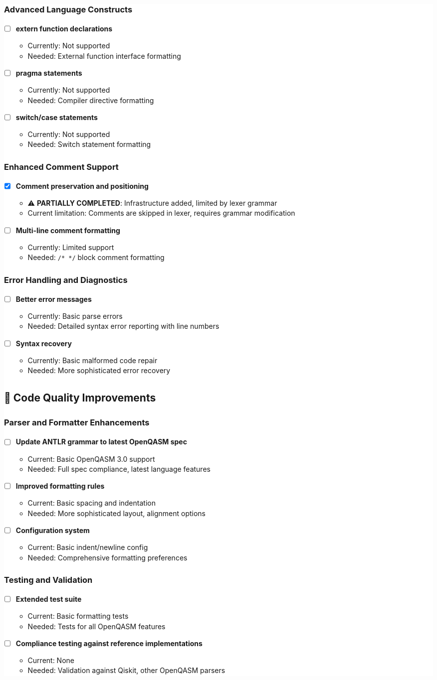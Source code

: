 ### Advanced Language Constructs
- [ ] **extern function declarations**
  - Currently: Not supported
  - Needed: External function interface formatting

- [ ] **pragma statements**  
  - Currently: Not supported
  - Needed: Compiler directive formatting

- [ ] **switch/case statements**
  - Currently: Not supported
  - Needed: Switch statement formatting

### Enhanced Comment Support
- [x] **Comment preservation and positioning**
  - ⚠️ **PARTIALLY COMPLETED**: Infrastructure added, limited by lexer grammar
  - Current limitation: Comments are skipped in lexer, requires grammar modification

- [ ] **Multi-line comment formatting**
  - Currently: Limited support
  - Needed: `/* */` block comment formatting

### Error Handling and Diagnostics
- [ ] **Better error messages**
  - Currently: Basic parse errors
  - Needed: Detailed syntax error reporting with line numbers

- [ ] **Syntax recovery**
  - Currently: Basic malformed code repair
  - Needed: More sophisticated error recovery

## 🔄 Code Quality Improvements

### Parser and Formatter Enhancements
- [ ] **Update ANTLR grammar to latest OpenQASM spec**
  - Current: Basic OpenQASM 3.0 support
  - Needed: Full spec compliance, latest language features

- [ ] **Improved formatting rules**
  - Current: Basic spacing and indentation
  - Needed: More sophisticated layout, alignment options

- [ ] **Configuration system**
  - Current: Basic indent/newline config
  - Needed: Comprehensive formatting preferences

### Testing and Validation
- [ ] **Extended test suite**
  - Current: Basic formatting tests
  - Needed: Tests for all OpenQASM features

- [ ] **Compliance testing against reference implementations**
  - Current: None
  - Needed: Validation against Qiskit, other OpenQASM parsers
